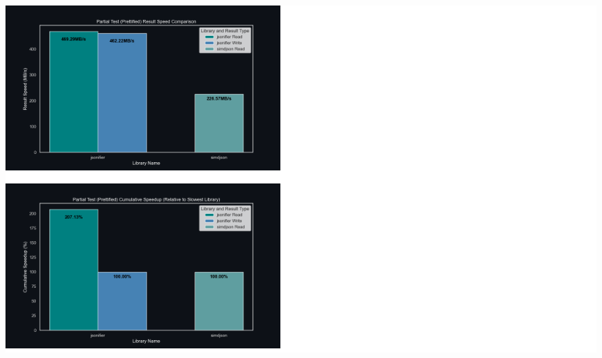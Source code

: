 <p align="left"><a href="https://github.com/RealTimeChris/Json-Performance/blob/main/Graphs/MacOS-GNUCXX/Partial%20Test%20%28Prettified%29_Results.png" target="_blank"><img src="https://github.com/RealTimeChris/Json-Performance/blob/main/Graphs/MacOS-GNUCXX/Partial%20Test%20%28Prettified%29_Results.png?raw=true" 
alt="" width="400"/></p>
<p align="left"><a href="https://github.com/RealTimeChris/Json-Performance/blob/main/Graphs/MacOS-GNUCXX/Partial%20Test%20%28Prettified%29_Cumulative_Speedup.png" target="_blank"><img src="https://github.com/RealTimeChris/Json-Performance/blob/main/Graphs/MacOS-GNUCXX/Partial Test (Prettified)_Cumulative_Speedup.png?raw=true" 
alt="" width="400"/></p>
